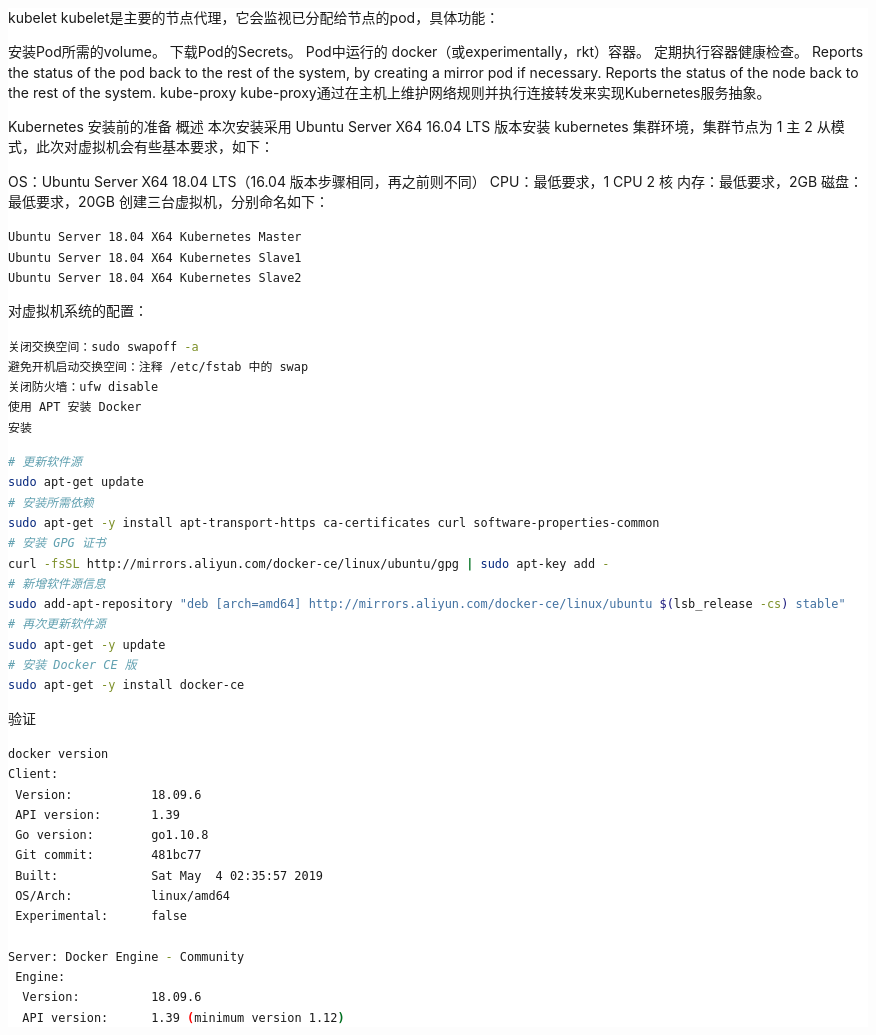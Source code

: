 kubelet
kubelet是主要的节点代理，它会监视已分配给节点的pod，具体功能：

安装Pod所需的volume。
下载Pod的Secrets。
Pod中运行的 docker（或experimentally，rkt）容器。
定期执行容器健康检查。
Reports the status of the pod back to the rest of the system, by creating a mirror pod if necessary.
Reports the status of the node back to the rest of the system.
kube-proxy
kube-proxy通过在主机上维护网络规则并执行连接转发来实现Kubernetes服务抽象。

Kubernetes 安装前的准备
概述
本次安装采用 Ubuntu Server X64 16.04 LTS 版本安装 kubernetes 集群环境，集群节点为 1 主 2 从模式，此次对虚拟机会有些基本要求，如下：

OS：Ubuntu Server X64 18.04 LTS（16.04 版本步骤相同，再之前则不同）
CPU：最低要求，1 CPU 2 核
内存：最低要求，2GB
磁盘：最低要求，20GB
创建三台虚拟机，分别命名如下：
```bash
Ubuntu Server 18.04 X64 Kubernetes Master
Ubuntu Server 18.04 X64 Kubernetes Slave1
Ubuntu Server 18.04 X64 Kubernetes Slave2
```
对虚拟机系统的配置：
```bash
关闭交换空间：sudo swapoff -a
避免开机启动交换空间：注释 /etc/fstab 中的 swap
关闭防火墙：ufw disable
使用 APT 安装 Docker
安装
```
```bash
# 更新软件源  
sudo apt-get update  
# 安装所需依赖
sudo apt-get -y install apt-transport-https ca-certificates curl software-properties-common
# 安装 GPG 证书
curl -fsSL http://mirrors.aliyun.com/docker-ce/linux/ubuntu/gpg | sudo apt-key add -
# 新增软件源信息
sudo add-apt-repository "deb [arch=amd64] http://mirrors.aliyun.com/docker-ce/linux/ubuntu $(lsb_release -cs) stable"
# 再次更新软件源
sudo apt-get -y update
# 安装 Docker CE 版
sudo apt-get -y install docker-ce  
```
验证
```bash
docker version
Client:
 Version:           18.09.6
 API version:       1.39
 Go version:        go1.10.8
 Git commit:        481bc77
 Built:             Sat May  4 02:35:57 2019
 OS/Arch:           linux/amd64
 Experimental:      false

Server: Docker Engine - Community
 Engine:
  Version:          18.09.6
  API version:      1.39 (minimum version 1.12)
```